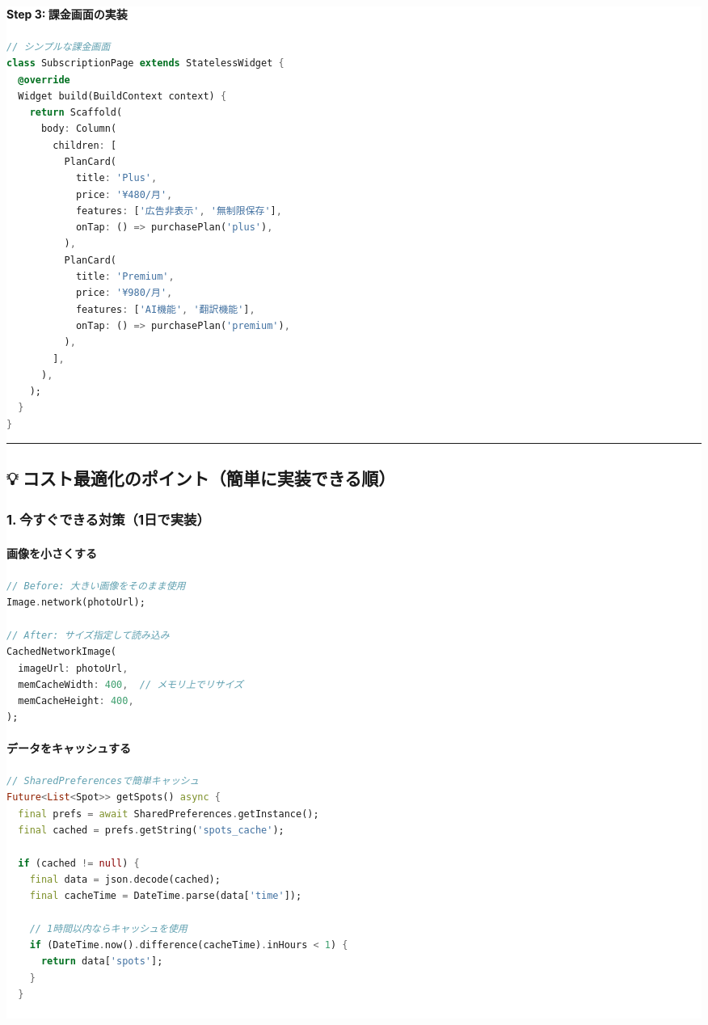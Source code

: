 #### Step 3: 課金画面の実装
```dart
// シンプルな課金画面
class SubscriptionPage extends StatelessWidget {
  @override
  Widget build(BuildContext context) {
    return Scaffold(
      body: Column(
        children: [
          PlanCard(
            title: 'Plus',
            price: '¥480/月',
            features: ['広告非表示', '無制限保存'],
            onTap: () => purchasePlan('plus'),
          ),
          PlanCard(
            title: 'Premium',
            price: '¥980/月',
            features: ['AI機能', '翻訳機能'],
            onTap: () => purchasePlan('premium'),
          ),
        ],
      ),
    );
  }
}
```

---

## 💡 コスト最適化のポイント（簡単に実装できる順）

### 1. 今すぐできる対策（1日で実装）

#### 画像を小さくする
```dart
// Before: 大きい画像をそのまま使用
Image.network(photoUrl);

// After: サイズ指定して読み込み
CachedNetworkImage(
  imageUrl: photoUrl,
  memCacheWidth: 400,  // メモリ上でリサイズ
  memCacheHeight: 400,
);
```

#### データをキャッシュする
```dart
// SharedPreferencesで簡単キャッシュ
Future<List<Spot>> getSpots() async {
  final prefs = await SharedPreferences.getInstance();
  final cached = prefs.getString('spots_cache');
  
  if (cached != null) {
    final data = json.decode(cached);
    final cacheTime = DateTime.parse(data['time']);
    
    // 1時間以内ならキャッシュを使用
    if (DateTime.now().difference(cacheTime).inHours < 1) {
      return data['spots'];
    }
  }
  
```
